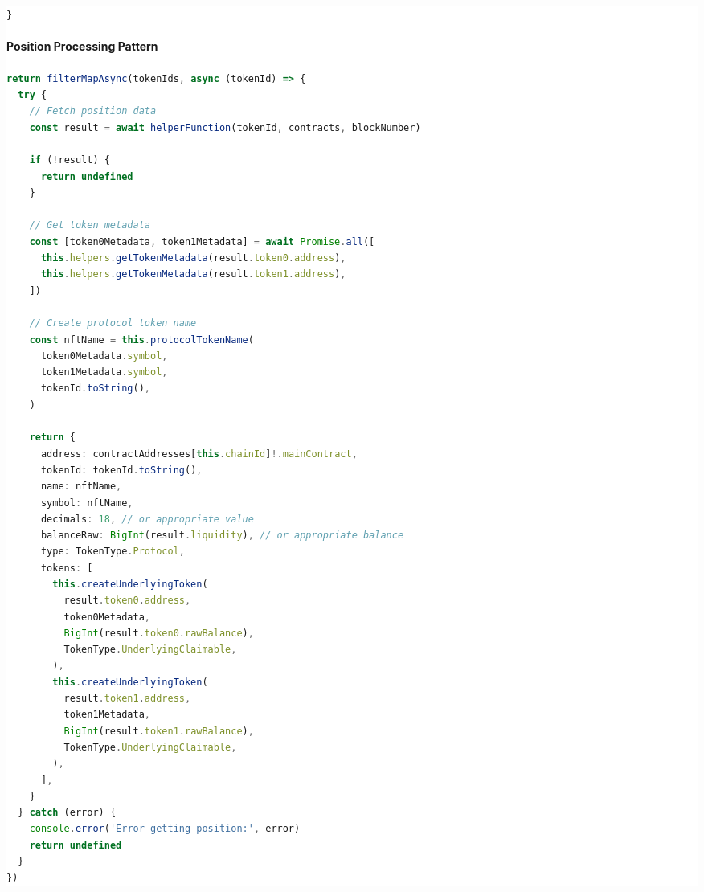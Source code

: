 ```typescript
}
```

#### Position Processing Pattern
```typescript
return filterMapAsync(tokenIds, async (tokenId) => {
  try {
    // Fetch position data
    const result = await helperFunction(tokenId, contracts, blockNumber)
    
    if (!result) {
      return undefined
    }

    // Get token metadata
    const [token0Metadata, token1Metadata] = await Promise.all([
      this.helpers.getTokenMetadata(result.token0.address),
      this.helpers.getTokenMetadata(result.token1.address),
    ])

    // Create protocol token name
    const nftName = this.protocolTokenName(
      token0Metadata.symbol,
      token1Metadata.symbol,
      tokenId.toString(),
    )

    return {
      address: contractAddresses[this.chainId]!.mainContract,
      tokenId: tokenId.toString(),
      name: nftName,
      symbol: nftName,
      decimals: 18, // or appropriate value
      balanceRaw: BigInt(result.liquidity), // or appropriate balance
      type: TokenType.Protocol,
      tokens: [
        this.createUnderlyingToken(
          result.token0.address,
          token0Metadata,
          BigInt(result.token0.rawBalance),
          TokenType.UnderlyingClaimable,
        ),
        this.createUnderlyingToken(
          result.token1.address,
          token1Metadata,
          BigInt(result.token1.rawBalance),
          TokenType.UnderlyingClaimable,
        ),
      ],
    }
  } catch (error) {
    console.error('Error getting position:', error)
    return undefined
  }
})
```


  [Chain.Ethereum]: {
  [Chain.Ethereum]: {